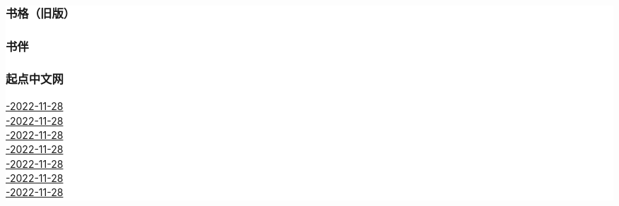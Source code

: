 
###  书格（旧版）





###  书伴






###  起点中文网

<a target=_blank rel=nofollow href="https://www.qidian.com/undefined" >-2022-11-28</a><br/><a target=_blank rel=nofollow href="https://www.qidian.com/undefined" >-2022-11-28</a><br/><a target=_blank rel=nofollow href="https://www.qidian.com/undefined" >-2022-11-28</a><br/><a target=_blank rel=nofollow href="https://www.qidian.com/undefined" >-2022-11-28</a><br/><a target=_blank rel=nofollow href="https://www.qidian.com/undefined" >-2022-11-28</a><br/><a target=_blank rel=nofollow href="https://www.qidian.com/undefined" >-2022-11-28</a><br/><a target=_blank rel=nofollow href="https://www.qidian.com/undefined" >-2022-11-28</a><br/>











